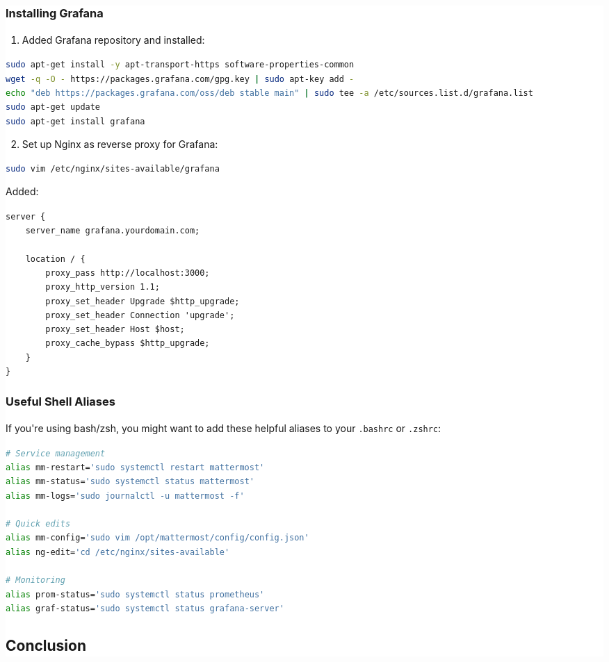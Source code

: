 ### Installing Grafana

1. Added Grafana repository and installed:
```bash
sudo apt-get install -y apt-transport-https software-properties-common
wget -q -O - https://packages.grafana.com/gpg.key | sudo apt-key add -
echo "deb https://packages.grafana.com/oss/deb stable main" | sudo tee -a /etc/sources.list.d/grafana.list
sudo apt-get update
sudo apt-get install grafana
```

2. Set up Nginx as reverse proxy for Grafana:
```bash
sudo vim /etc/nginx/sites-available/grafana
```

Added:
```nginx
server {
    server_name grafana.yourdomain.com;

    location / {
        proxy_pass http://localhost:3000;
        proxy_http_version 1.1;
        proxy_set_header Upgrade $http_upgrade;
        proxy_set_header Connection 'upgrade';
        proxy_set_header Host $host;
        proxy_cache_bypass $http_upgrade;
    }
}
```

### Useful Shell Aliases
If you're using bash/zsh, you might want to add these helpful aliases to your `.bashrc` or `.zshrc`:

```bash
# Service management
alias mm-restart='sudo systemctl restart mattermost'
alias mm-status='sudo systemctl status mattermost'
alias mm-logs='sudo journalctl -u mattermost -f'

# Quick edits
alias mm-config='sudo vim /opt/mattermost/config/config.json'
alias ng-edit='cd /etc/nginx/sites-available'

# Monitoring
alias prom-status='sudo systemctl status prometheus'
alias graf-status='sudo systemctl status grafana-server'
```

## Conclusion
